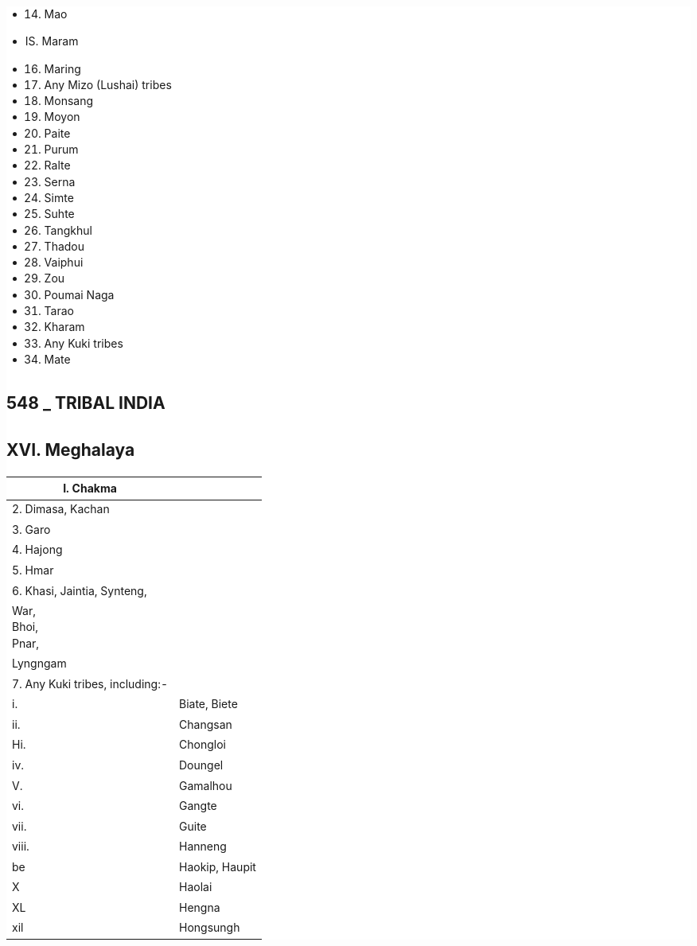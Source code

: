 - 14. Mao
- IS. Maram
- 16. Maring
- 17. Any Mizo (Lushai) tribes

- 18. Monsang
- 19. Moyon
- 20. Paite
- 21. Purum
- 22. Ralte
- 23. Serna
- 24. Simte
- 25. Suhte
- 26. Tangkhul
- 27. Thadou
- 28. Vaiphui
- 29. Zou
- 30. Poumai Naga
- 31. Tarao
- 32. Kharam
- 33. Any Kuki tribes
- 34. Mate

## 548 \_ TRIBAL INDIA

## XVI. Meghalaya

| I. Chakma                       |                |
|---------------------------------|----------------|
| 2. Dimasa, Kachan               |                |
| 3. Garo                         |                |
| 4. Hajong                       |                |
| 5. Hmar                         |                |
| 6. Khasi, Jaintia, Synteng,     |                |
| War,<br>Bhoi,<br>Pnar,          |                |
| Lyngngam                        |                |
| 7. Any Kuki tribes, including:- |                |
| i.                              | Biate, Biete   |
| ii.                             | Changsan       |
| Hi.                             | Chongloi       |
| iv.                             | Doungel        |
| V.                              | Gamalhou       |
| vi.                             | Gangte         |
| vii.                            | Guite          |
| viii.                           | Hanneng        |
| be                              | Haokip, Haupit |
| X                               | Haolai         |
| XL                              | Hengna         |
| xil                             | Hongsungh      |
